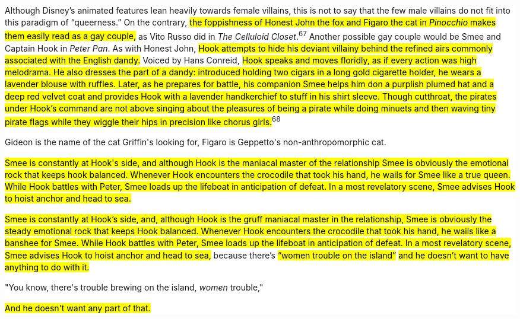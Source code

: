 </james>
<from {% include citation for=page.cite.plagiarized.tinker_belles at="p.75-76"%}>

Although Disney’s animated features lean heavily towards female villains, this is not to say that the few male villains do not fit into this paradigm of “queerness.” On the contrary, <mark>the foppishness of Honest John the fox and <mark fc=false>Figaro</mark> the cat in *Pinocchio* makes them easily read as a gay couple,</mark> as Vito Russo did in *The Celluloid Closet*.<sup>67</sup> Another possible gay couple would be Smee and Captain Hook in *Peter Pan*. As with Honest John, <mark>Hook attempts to hide his deviant villainy behind the refined airs commonly associated with the English dandy.</mark> Voiced by Hans Conreid, <mark>Hook speaks and moves floridly, as if every action was high melodrama. He also dresses the part of a dandy: introduced holding two cigars in a long gold cigarette holder, he wears a lavender blouse with ruffles. Later, as he prepares for battle, his companion Smee helps him don a purplish plumed hat and a deep red velvet coat and provides Hook with a lavender handkerchief to stuff in his shirt sleeve. Though cutthroat, the pirates under Hook’s command are not above singing about the pleasures of being a pirate while doing minuets and then waving tiny pirate flags while they wiggle their hips in precision like chorus girls.</mark><sup>68</sup>

</from>
<comment {% include commenter for=alex link="https://discord.com/channels/1180822793420554241/1180822793420554244/1213985595496333362" %}>

Gideon is the name of the cat Griffin's looking for, Figaro is Geppetto's non-anthropomorphic cat.

</comment>
</compare>

<compare>
<james {% include timecode %}>

<mark>Smee is constantly at Hook's side, and although Hook is the maniacal master of the relationship Smee is obviously the emotional rock that keeps hook balanced. Whenever Hook encounters the crocodile that took his hand, he wails<mark> </mark>for Smee<mark> like a true queen. </mark>While Hook battles with Peter, Smee loads up the lifeboat in anticipation of defeat. In a most revelatory scene, Smee advises Hook to hoist anchor and head to sea.</mark>

</james>
<from span=3 {% include citation for=page.cite.plagiarized.tinker_belles at="p.76"%}>

<mark>Smee is constantly at Hook’s side, and, although Hook is the gruff maniacal master in the relationship, Smee is obviously the steady emotional rock that keeps Hook balanced. Whenever Hook encounters the crocodile that took his hand, he wails<mark> like a banshee </mark>for Smee.<mark> </mark>While Hook battles with Peter, Smee loads up the lifeboat in anticipation of defeat. In a most revelatory scene, Smee advises Hook to hoist anchor and head to sea,</mark> because there’s <mark>“women trouble on the island”</mark> <mark>and he doesn’t want to have anything to do with it.</mark>

</from>
<clip mark=cont {% include citation for=page.cite.clips.peter_pan %}>

<mark></mark>"You know, there's trouble brewing on the island, *women* trouble," 

</clip>
<james mark=cont {% include timecode %}>

<mark>And he doesn't want any part of that. </mark>

</james>
</compare>
